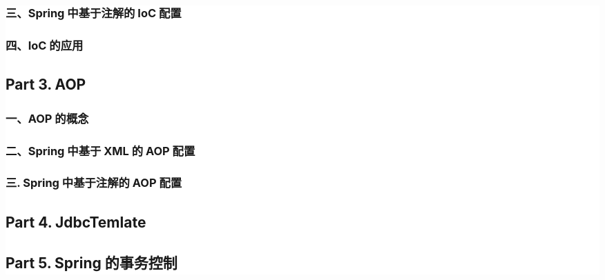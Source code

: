 ### 三、Spring 中基于注解的 IoC 配置



### 四、IoC 的应用

## Part 3. AOP

### 一、AOP 的概念

### 二、Spring 中基于 XML 的 AOP 配置

### 三. Spring 中基于注解的 AOP 配置

## Part 4. JdbcTemlate

## Part 5. Spring 的事务控制



